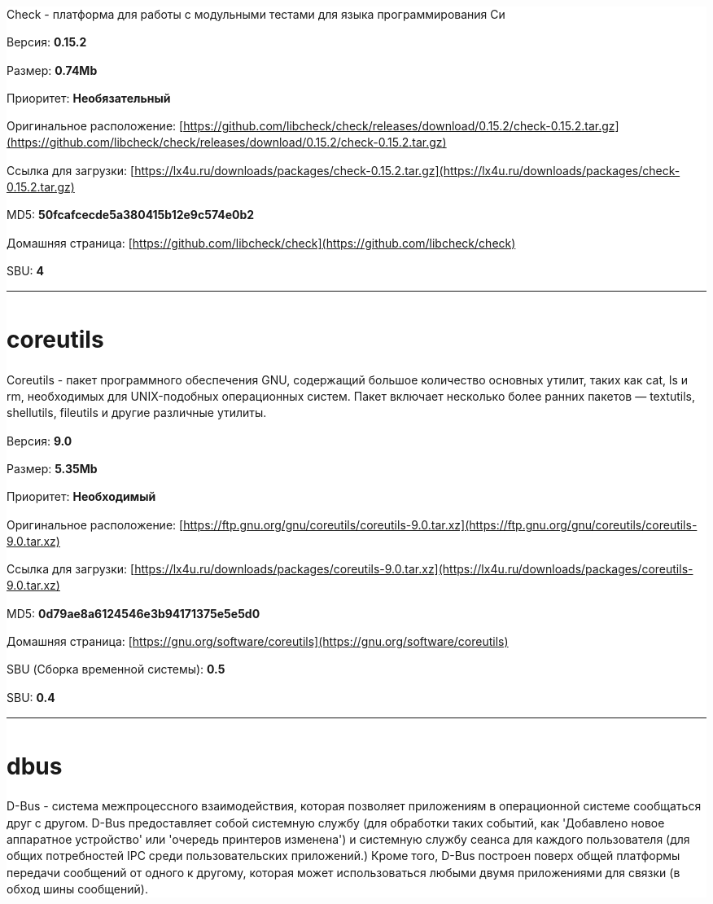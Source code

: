 Check - платформа для работы с модульными тестами для языка программирования Си

Версия: **0.15.2**

Размер: **0.74Mb**

Приоритет: **Необязательный**

Оригинальное расположение: [https://github.com/libcheck/check/releases/download/0.15.2/check-0.15.2.tar.gz](https://github.com/libcheck/check/releases/download/0.15.2/check-0.15.2.tar.gz)

Ссылка для загрузки: [https://lx4u.ru/downloads/packages/check-0.15.2.tar.gz](https://lx4u.ru/downloads/packages/check-0.15.2.tar.gz)

MD5: **50fcafcecde5a380415b12e9c574e0b2**

Домашняя страница: [https://github.com/libcheck/check](https://github.com/libcheck/check)

SBU: **4**

---
# coreutils

Coreutils - пакет программного обеспечения GNU, содержащий большое количество основных утилит, таких как cat, ls и rm, необходимых для UNIX-подобных операционных систем. Пакет включает несколько более ранних пакетов — textutils, shellutils, fileutils и другие различные утилиты.

Версия: **9.0**

Размер: **5.35Mb**

Приоритет: **Необходимый**

Оригинальное расположение: [https://ftp.gnu.org/gnu/coreutils/coreutils-9.0.tar.xz](https://ftp.gnu.org/gnu/coreutils/coreutils-9.0.tar.xz)

Ссылка для загрузки: [https://lx4u.ru/downloads/packages/coreutils-9.0.tar.xz](https://lx4u.ru/downloads/packages/coreutils-9.0.tar.xz)

MD5: **0d79ae8a6124546e3b94171375e5e5d0**

Домашняя страница: [https://gnu.org/software/coreutils](https://gnu.org/software/coreutils)

SBU (Сборка временной системы): **0.5**

SBU: **0.4**

---
# dbus

D-Bus - система межпроцессного взаимодействия, которая позволяет приложениям в операционной системе сообщаться друг с другом. D-Bus предоставляет собой системную службу (для обработки таких событий, как 'Добавлено новое аппаратное устройство' или 'очередь принтеров изменена') и системную службу сеанса для каждого пользователя (для общих потребностей IPC среди пользовательских приложений.) Кроме того, D-Bus построен поверх общей платформы передачи сообщений от одного к другому, которая может использоваться любыми двумя приложениями для связки (в обход шины сообщений).
